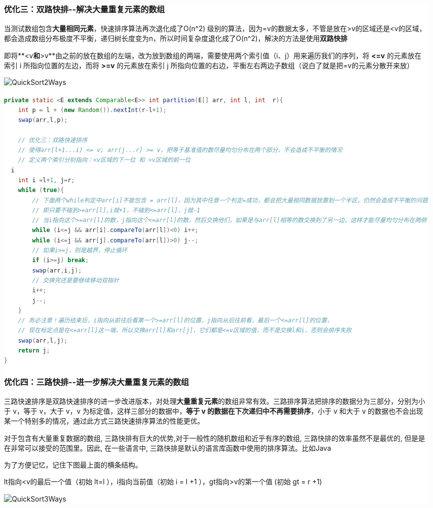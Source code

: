 ### 优化三：双路快排--解决大量重复元素的数组

当测试数组包含**大量相同元素**，快速排序算法再次退化成了O(n^2) 级别的算法，因为=v的数据太多，不管是放在>v的区域还是<v的区域，都会造成数组分布极度不平衡，递归树长度变为n，所以时间复杂度退化成了O(n^2)，解决的方法是使用**双路快排**

即将**<v**和**>v**由之前的放在数组的左端，改为放到数组的两端，需要使用两个索引值（i、j）用来遍历我们的序列，将 **<=v** 的元素放在索引 i 所指向位置的左边，而将 **>=v** 的元素放在索引 j 所指向位置的右边，平衡左右两边子数组（说白了就是把=v的元素分散开来放）

![QuickSort2Ways](https://jswanyu-1309100582.cos.ap-shanghai.myqcloud.com/picgo/QuickSort2Ways.png)

```java
private static <E extends Comparable<E>> int partition(E[] arr, int l, int  r){
    int p = l + (new Random()).nextInt(r-l+1);
    swap(arr,l,p);

    // 优化三：双路快速排序
    // 使得arr[l+1...i) <= v; arr(j...r] >= v，把等于基准值的数尽量均匀分布在两个部分，不会造成不平衡的情况
    // 定义两个索引分别指向：<v区域的下一位 和 >v区域的前一位
  i
    int i =l+1, j=r;
    while (true){
        // 下面两个while判定中arr[i]不能包含 = arr[l]，因为其中任意一个判定=成功，都会把大量相同数据放置到一个半区，仍然会造成不平衡的问题
        // 即只要不碰到>=arr[l],i就+1，不碰到<=arr[l]，j就-1
        // 当i指向这个>=arr[l]的数，j指向这个<=arr[l]的数，然后交换他们，如果是与arr[l]相等的数交换到了另一边，这样才能尽量均匀分布在两侧
        while (i<=j && arr[i].compareTo(arr[l])<0) i++;
        while (i<=j && arr[j].compareTo(arr[l])>0) j--;
        // 如果i>=j，则是越界，停止循环
        if (i>=j) break;
        swap(arr,i,j);
        // 交换完还是要继续移动双指针
        i++;
        j--;
    }
    // 务必注意！遍历结束后，i指向从前往后看第一个>=arr[l]的位置，j指向从后往前看，最后一个<=arr[l]的位置，
    // 现在标定点是在<=arr[l]这一端，所以交换arr[l]和arr[j]，它们都是<=v区域的值，而不是交换l和i，否则会排序失败
    swap(arr,l,j);
    return j;
}
```

### 优化四：三路快排--进一步解决大量重复元素的数组

三路快速排序是双路快速排序的进一步改进版本，对处理**大量重复元素**的数组非常有效。三路排序算法把排序的数据分为三部分，分别为小于 v，等于 v，大于 v，v 为标定值，这样三部分的数据中，**等于 v **的数据在下次递归中**不再需要排序**，小于 v 和大于 v 的数据也不会出现某一个特别多的情况，通过此方式三路快速排序算法的性能更优。

对于包含有大量重复数据的数组, 三路快排有巨大的优势,对于一般性的随机数组和近乎有序的数组, 三路快排的效率虽然不是最优的, 但是是在非常可以接受的范围里。因此, 在一些语言中, 三路快排是默认的语言库函数中使用的排序算法。比如Java

为了方便记忆，记住下图最上面的横条结构。

lt指向<v的最后一个值（初始 lt=l ），i指向当前值（初始 i = l +1 ），gt指向>v的第一个值 (初始 gt = r +1)

![QuickSort3Ways](https://jswanyu-1309100582.cos.ap-shanghai.myqcloud.com/picgo/QuickSort3Ways.png)

